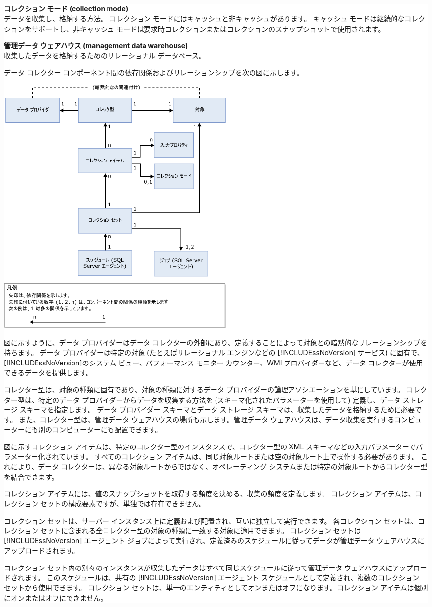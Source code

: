  **コレクション モード (collection mode)**  
 データを収集し、格納する方法。 コレクション モードにはキャッシュと非キャッシュがあります。 キャッシュ モードは継続的なコレクションをサポートし、非キャッシュ モードは要求時コレクションまたはコレクションのスナップショットで使用されます。  
  
 **管理データ ウェアハウス (management data warehouse)**  
 収集したデータを格納するためのリレーショナル データベース。  
  
 データ コレクター コンポーネント間の依存関係およびリレーションシップを次の図に示します。  
  
 ![データ コレクターの機能の依存関係](../../relational-databases/data-collection/media/dc-functional-dependencies.gif "データ コレクターの機能の依存関係")  
  
 図に示すように、データ プロバイダーはデータ コレクターの外部にあり、定義することによって対象との暗黙的なリレーションシップを持ちます。 データ プロバイダーは特定の対象 (たとえばリレーショナル エンジンなどの [!INCLUDE[ssNoVersion](../../includes/ssnoversion-md.md)] サービス) に固有で、 [!INCLUDE[ssNoVersion](../../includes/ssnoversion-md.md)]のシステム ビュー、パフォーマンス モニター カウンター、WMI プロバイダーなど、データ コレクターが使用できるデータを提供します。  
  
 コレクター型は、対象の種類に固有であり、対象の種類に対するデータ プロバイダーの論理アソシエーションを基にしています。 コレクター型は、特定のデータ プロバイダーからデータを収集する方法を (スキーマ化されたパラメーターを使用して) 定義し、データ ストレージ スキーマを指定します。 データ プロバイダー スキーマとデータ ストレージ スキーマは、収集したデータを格納するために必要です。 また、コレクター型は、管理データ ウェアハウスの場所も示します。管理データ ウェアハウスは、データ収集を実行するコンピューターにも別のコンピューターにも配置できます。  
  
 図に示すコレクション アイテムは、特定のコレクター型のインスタンスで、コレクター型の XML スキーマなどの入力パラメーターでパラメーター化されています。 すべてのコレクション アイテムは、同じ対象ルートまたは空の対象ルート上で操作する必要があります。 これにより、データ コレクターは、異なる対象ルートからではなく、オペレーティング システムまたは特定の対象ルートからコレクター型を結合できます。  
  
 コレクション アイテムには、値のスナップショットを取得する頻度を決める、収集の頻度を定義します。 コレクション アイテムは、コレクション セットの構成要素ですが、単独では存在できません。  
  
 コレクション セットは、サーバー インスタンス上に定義および配置され、互いに独立して実行できます。 各コレクション セットは、コレクション セットに含まれる全コレクター型の対象の種類に一致する対象に適用できます。 コレクション セットは [!INCLUDE[ssNoVersion](../../includes/ssnoversion-md.md)] エージェント ジョブによって実行され、定義済みのスケジュールに従ってデータが管理データ ウェアハウスにアップロードされます。  
  
 コレクション セット内の別々のインスタンスが収集したデータはすべて同じスケジュールに従って管理データ ウェアハウスにアップロードされます。 このスケジュールは、共有の [!INCLUDE[ssNoVersion](../../includes/ssnoversion-md.md)] エージェント スケジュールとして定義され、複数のコレクション セットから使用できます。 コレクション セットは、単一のエンティティとしてオンまたはオフになります。コレクション アイテムは個別にオンまたはオフにできません。  
  